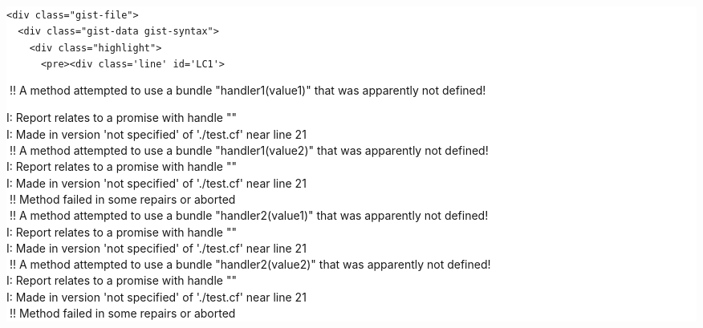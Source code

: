     <div class="gist-file">
      <div class="gist-data gist-syntax">
        <div class="highlight">
          <pre><div class='line' id='LC1'>
  &nbsp;!! A method attempted to use a bundle "handler1(value1)" that was apparently not defined!
</div>

<div class='line' id='LC2'>
  I: Report relates to a promise with handle ""
</div>

<div class='line' id='LC3'>
  I: Made in version &#39;not specified&#39; of &#39;./test.cf&#39; near line 21
</div>

<div class='line' id='LC4'>
  &nbsp;!! A method attempted to use a bundle "handler1(value2)" that was apparently not defined!
</div>

<div class='line' id='LC5'>
  I: Report relates to a promise with handle ""
</div>

<div class='line' id='LC6'>
  I: Made in version &#39;not specified&#39; of &#39;./test.cf&#39; near line 21
</div>

<div class='line' id='LC7'>
  &nbsp;!! Method failed in some repairs or aborted
</div>

<div class='line' id='LC8'>
  &nbsp;!! A method attempted to use a bundle "handler2(value1)" that was apparently not defined!
</div>

<div class='line' id='LC9'>
  I: Report relates to a promise with handle ""
</div>

<div class='line' id='LC10'>
  I: Made in version &#39;not specified&#39; of &#39;./test.cf&#39; near line 21
</div>

<div class='line' id='LC11'>
  &nbsp;!! A method attempted to use a bundle "handler2(value2)" that was apparently not defined!
</div>

<div class='line' id='LC12'>
  I: Report relates to a promise with handle ""
</div>

<div class='line' id='LC13'>
  I: Made in version &#39;not specified&#39; of &#39;./test.cf&#39; near line 21
</div>

<div class='line' id='LC14'>
  &nbsp;!! Method failed in some repairs or aborted
</div>
